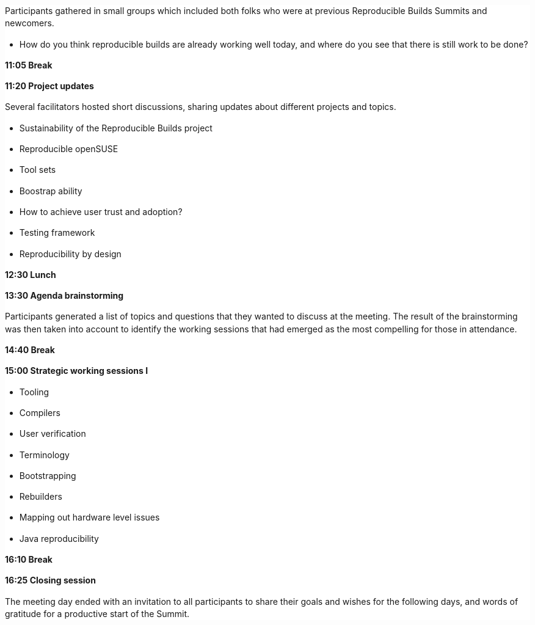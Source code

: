 Participants gathered in small groups which included both folks who were
at previous Reproducible Builds Summits and newcomers.

-   How do you think reproducible builds are already working well today,
    and where do you see that there is still work to be done?

**11:05 Break**

**11:20 Project updates**

Several facilitators hosted short discussions, sharing updates about
different projects and topics.

-   Sustainability of the Reproducible Builds project

-   Reproducible openSUSE

-   Tool sets

-   Boostrap ability

-   How to achieve user trust and adoption?

-   Testing framework

-   Reproducibility by design

**12:30 Lunch**

**13:30 Agenda brainstorming**

Participants generated a list of topics and questions that they wanted
to discuss at the meeting. The result of the brainstorming was then
taken into account to identify the working sessions that had emerged as
the most compelling for those in attendance.

**14:40 Break**

**15:00 Strategic working sessions I**

-   Tooling

-   Compilers

-   User verification

-   Terminology

-   Bootstrapping

-   Rebuilders

-   Mapping out hardware level issues

-   Java reproducibility

**16:10 Break**

**16:25 Closing session**

The meeting day ended with an invitation to all participants to share
their goals and wishes for the following days, and words of gratitude
for a productive start of the Summit.
